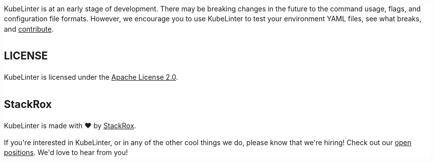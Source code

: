 KubeLinter is at an early stage of development. There may be breaking changes in
the future to the command usage, flags, and configuration file formats. However,
we encourage you to use KubeLinter to test your environment YAML files, see what
breaks, and [contribute](./CONTRIBUTING.md).

## LICENSE 

KubeLinter is licensed under the [Apache License 2.0](./LICENSE).

## StackRox

KubeLinter is made with ❤️ by [StackRox](https://stackrox.com/).

If you're interested in KubeLinter, or in any of the other cool things we do, please know that we're hiring!
Check out our [open positions](https://www.stackrox.com/job-board/). We'd love to hear from you!
